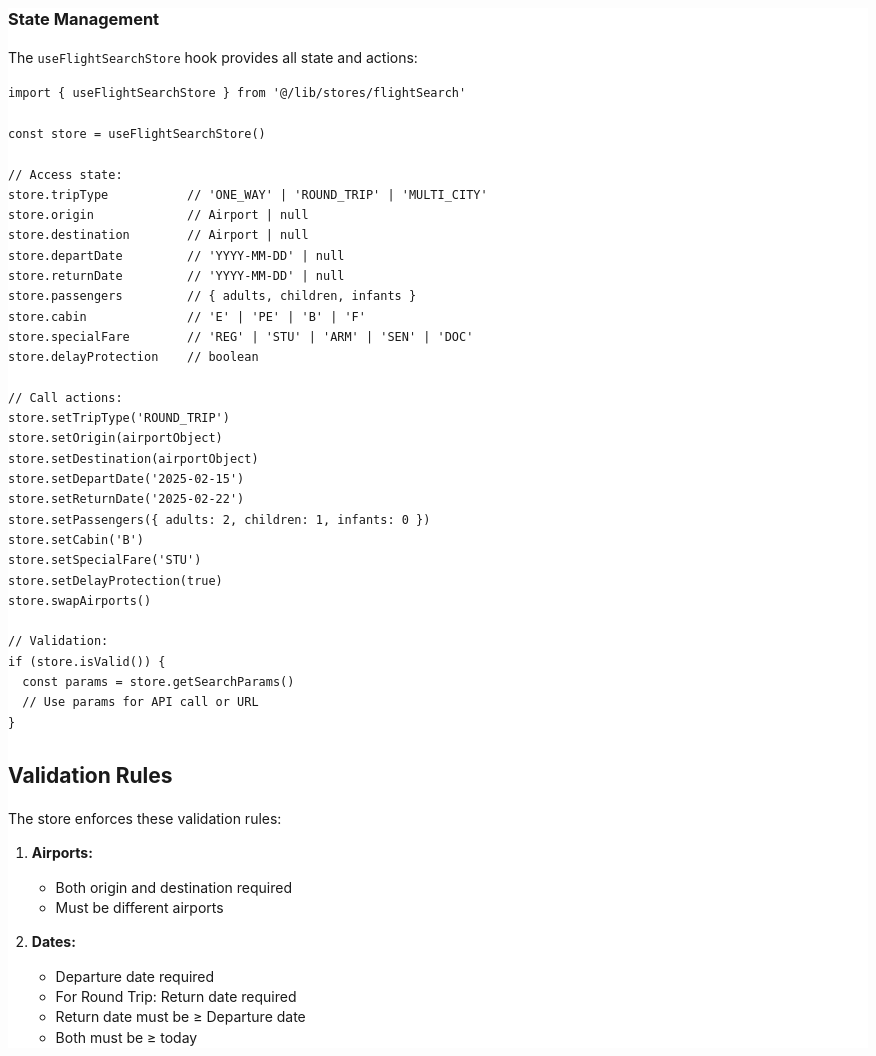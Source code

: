 ### State Management

The `useFlightSearchStore` hook provides all state and actions:

```tsx
import { useFlightSearchStore } from '@/lib/stores/flightSearch'

const store = useFlightSearchStore()

// Access state:
store.tripType           // 'ONE_WAY' | 'ROUND_TRIP' | 'MULTI_CITY'
store.origin             // Airport | null
store.destination        // Airport | null
store.departDate         // 'YYYY-MM-DD' | null
store.returnDate         // 'YYYY-MM-DD' | null
store.passengers         // { adults, children, infants }
store.cabin              // 'E' | 'PE' | 'B' | 'F'
store.specialFare        // 'REG' | 'STU' | 'ARM' | 'SEN' | 'DOC'
store.delayProtection    // boolean

// Call actions:
store.setTripType('ROUND_TRIP')
store.setOrigin(airportObject)
store.setDestination(airportObject)
store.setDepartDate('2025-02-15')
store.setReturnDate('2025-02-22')
store.setPassengers({ adults: 2, children: 1, infants: 0 })
store.setCabin('B')
store.setSpecialFare('STU')
store.setDelayProtection(true)
store.swapAirports()

// Validation:
if (store.isValid()) {
  const params = store.getSearchParams()
  // Use params for API call or URL
}
```

## Validation Rules

The store enforces these validation rules:

1. **Airports:**
   - Both origin and destination required
   - Must be different airports

2. **Dates:**
   - Departure date required
   - For Round Trip: Return date required
   - Return date must be ≥ Departure date
   - Both must be ≥ today

